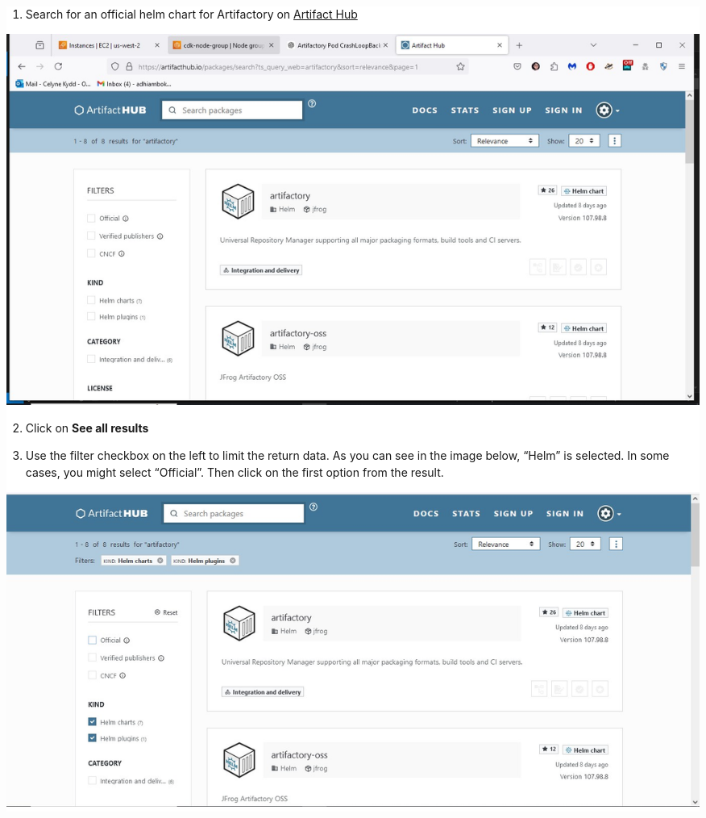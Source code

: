 1. Search for an official helm chart for Artifactory on [Artifact Hub](https://artifacthub.io/)

![](image/art.jpg)

2. Click on **See all results**

3. Use the filter checkbox on the left to limit the return data. As you can see in the image below, “Helm” is selected. In some cases, you might select “Official”. Then click on the first option from the result.

![](image/art-hub.jpg)
